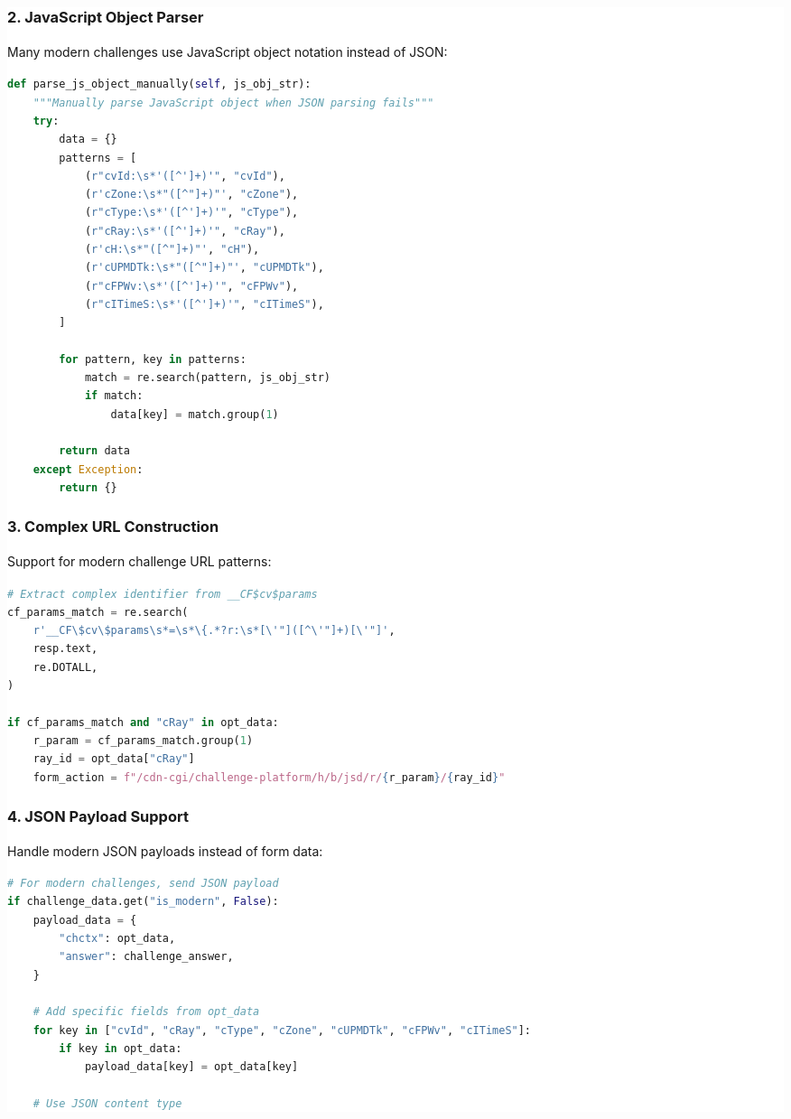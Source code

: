 ### 2. JavaScript Object Parser

Many modern challenges use JavaScript object notation instead of JSON:

```python
def parse_js_object_manually(self, js_obj_str):
    """Manually parse JavaScript object when JSON parsing fails"""
    try:
        data = {}
        patterns = [
            (r"cvId:\s*'([^']+)'", "cvId"),
            (r'cZone:\s*"([^"]+)"', "cZone"),
            (r"cType:\s*'([^']+)'", "cType"),
            (r"cRay:\s*'([^']+)'", "cRay"),
            (r'cH:\s*"([^"]+)"', "cH"),
            (r'cUPMDTk:\s*"([^"]+)"', "cUPMDTk"),
            (r"cFPWv:\s*'([^']+)'", "cFPWv"),
            (r"cITimeS:\s*'([^']+)'", "cITimeS"),
        ]
        
        for pattern, key in patterns:
            match = re.search(pattern, js_obj_str)
            if match:
                data[key] = match.group(1)
        
        return data
    except Exception:
        return {}
```

### 3. Complex URL Construction

Support for modern challenge URL patterns:

```python
# Extract complex identifier from __CF$cv$params
cf_params_match = re.search(
    r'__CF\$cv\$params\s*=\s*\{.*?r:\s*[\'"]([^\'"]+)[\'"]',
    resp.text,
    re.DOTALL,
)

if cf_params_match and "cRay" in opt_data:
    r_param = cf_params_match.group(1)
    ray_id = opt_data["cRay"]
    form_action = f"/cdn-cgi/challenge-platform/h/b/jsd/r/{r_param}/{ray_id}"
```

### 4. JSON Payload Support

Handle modern JSON payloads instead of form data:

```python
# For modern challenges, send JSON payload
if challenge_data.get("is_modern", False):
    payload_data = {
        "chctx": opt_data,
        "answer": challenge_answer,
    }
    
    # Add specific fields from opt_data
    for key in ["cvId", "cRay", "cType", "cZone", "cUPMDTk", "cFPWv", "cITimeS"]:
        if key in opt_data:
            payload_data[key] = opt_data[key]
    
    # Use JSON content type
```